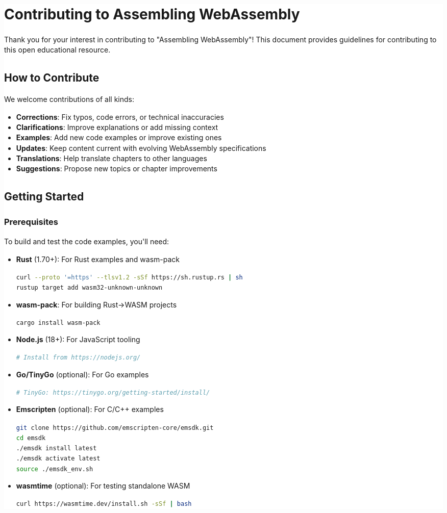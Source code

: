 # Contributing to Assembling WebAssembly

Thank you for your interest in contributing to "Assembling WebAssembly"! This document provides guidelines for contributing to this open educational resource.

## How to Contribute

We welcome contributions of all kinds:

- **Corrections**: Fix typos, code errors, or technical inaccuracies
- **Clarifications**: Improve explanations or add missing context
- **Examples**: Add new code examples or improve existing ones
- **Updates**: Keep content current with evolving WebAssembly specifications
- **Translations**: Help translate chapters to other languages
- **Suggestions**: Propose new topics or chapter improvements

## Getting Started

### Prerequisites

To build and test the code examples, you'll need:

- **Rust** (1.70+): For Rust examples and wasm-pack
  ```bash
  curl --proto '=https' --tlsv1.2 -sSf https://sh.rustup.rs | sh
  rustup target add wasm32-unknown-unknown
  ```

- **wasm-pack**: For building Rust→WASM projects
  ```bash
  cargo install wasm-pack
  ```

- **Node.js** (18+): For JavaScript tooling
  ```bash
  # Install from https://nodejs.org/
  ```

- **Go/TinyGo** (optional): For Go examples
  ```bash
  # TinyGo: https://tinygo.org/getting-started/install/
  ```

- **Emscripten** (optional): For C/C++ examples
  ```bash
  git clone https://github.com/emscripten-core/emsdk.git
  cd emsdk
  ./emsdk install latest
  ./emsdk activate latest
  source ./emsdk_env.sh
  ```

- **wasmtime** (optional): For testing standalone WASM
  ```bash
  curl https://wasmtime.dev/install.sh -sSf | bash
  ```
